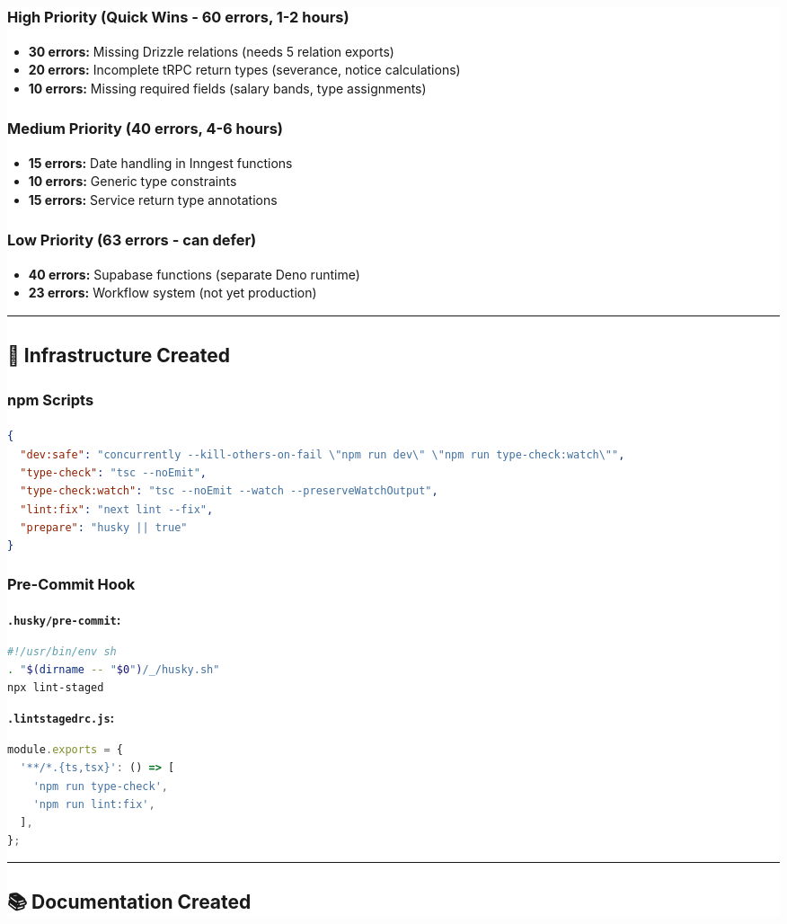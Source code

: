 ### High Priority (Quick Wins - 60 errors, 1-2 hours)
- **30 errors:** Missing Drizzle relations (needs 5 relation exports)
- **20 errors:** Incomplete tRPC return types (severance, notice calculations)
- **10 errors:** Missing required fields (salary bands, type assignments)

### Medium Priority (40 errors, 4-6 hours)
- **15 errors:** Date handling in Inngest functions
- **10 errors:** Generic type constraints
- **15 errors:** Service return type annotations

### Low Priority (63 errors - can defer)
- **40 errors:** Supabase functions (separate Deno runtime)
- **23 errors:** Workflow system (not yet production)

---

## 🔧 Infrastructure Created

### npm Scripts

```json
{
  "dev:safe": "concurrently --kill-others-on-fail \"npm run dev\" \"npm run type-check:watch\"",
  "type-check": "tsc --noEmit",
  "type-check:watch": "tsc --noEmit --watch --preserveWatchOutput",
  "lint:fix": "next lint --fix",
  "prepare": "husky || true"
}
```

### Pre-Commit Hook

**`.husky/pre-commit`:**
```bash
#!/usr/bin/env sh
. "$(dirname -- "$0")/_/husky.sh"
npx lint-staged
```

**`.lintstagedrc.js`:**
```javascript
module.exports = {
  '**/*.{ts,tsx}': () => [
    'npm run type-check',
    'npm run lint:fix',
  ],
};
```

---

## 📚 Documentation Created
